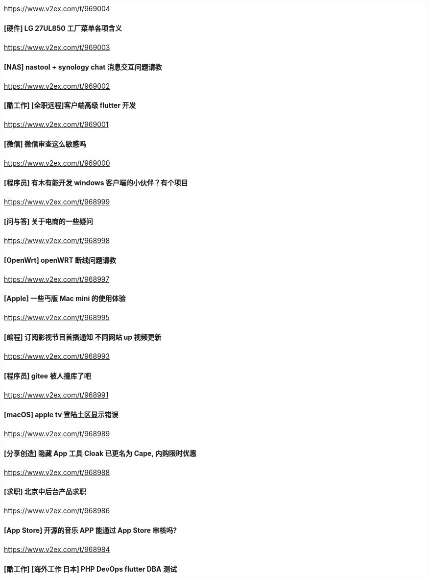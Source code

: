 https://www.v2ex.com/t/969004

#### \[硬件\] LG 27UL850 工厂菜单各项含义

https://www.v2ex.com/t/969003

#### \[NAS\] nastool + synology chat 消息交互问题请教

https://www.v2ex.com/t/969002

#### \[酷工作\] \[全职远程\]客户端高级 flutter 开发

https://www.v2ex.com/t/969001

#### \[微信\] 微信审查这么敏感吗

https://www.v2ex.com/t/969000

#### \[程序员\] 有木有能开发 windows 客户端的小伙伴？有个项目

https://www.v2ex.com/t/968999

#### \[问与答\] 关于电商的一些疑问

https://www.v2ex.com/t/968998

#### \[OpenWrt\] openWRT 断线问题请教

https://www.v2ex.com/t/968997

#### \[Apple\] 一些丐版 Mac mini 的使用体验

https://www.v2ex.com/t/968995

#### \[编程\] 订阅影视节目首播通知 不同网站 up 视频更新

https://www.v2ex.com/t/968993

#### \[程序员\] gitee 被人撞库了吧

https://www.v2ex.com/t/968991

#### \[macOS\] apple tv 登陆土区显示错误

https://www.v2ex.com/t/968989

#### \[分享创造\] 隐藏 App 工具 Cloak 已更名为 Cape, 内购限时优惠

https://www.v2ex.com/t/968988

#### \[求职\] 北京中后台产品求职

https://www.v2ex.com/t/968986

#### \[App Store\] 开源的音乐 APP 能通过 App Store 审核吗?

https://www.v2ex.com/t/968984

#### \[酷工作\] \[海外工作 日本\] PHP DevOps flutter DBA 测试
